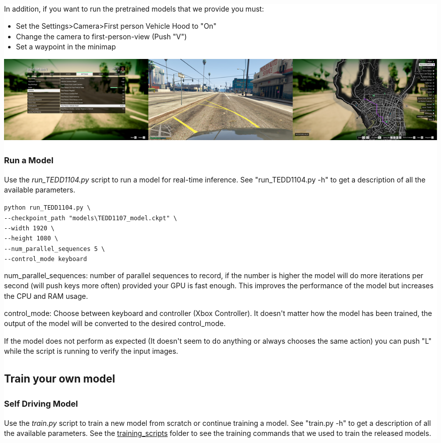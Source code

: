 In addition, if you want to run the pretrained models that we provide you must:
- Set the Settings>Camera>First person Vehicle Hood to "On"
- Change the camera to first-person-view (Push "V")
- Set a waypoint in the minimap

<p align="center">
  <img src="github_images/additional_config.jpg" alt="Setup Example"/>
</p>


### Run a Model

Use the *run_TEDD1104.py* script to run a model for real-time inference. See "run_TEDD1104.py -h" to get a description of all the available parameters. 

```
python run_TEDD1104.py \
--checkpoint_path "models\TEDD1107_model.ckpt" \
--width 1920 \
--height 1080 \
--num_parallel_sequences 5 \
--control_mode keyboard
```
num_parallel_sequences: number of parallel sequences to record, if the number is higher the model will do more 
iterations per second (will push keys more often) provided your GPU is fast enough. This improves the performance of the 
model but increases the CPU and RAM usage. 

control_mode: Choose between keyboard and controller (Xbox Controller). It doesn't matter how the model has been trained, 
the output of the model will be converted to the desired control_mode. 

If the model does not perform as expected (It doesn't seem to do anything or always chooses the same action) you can 
push "L" while the script is running to verify the input images. 

## Train your own model
### Self Driving Model

Use the *train.py* script to train a new model from scratch or continue training a model. 
See "train.py -h" to get a description of all the available parameters. 
See the [training_scripts](/training_scripts) folder to see the training commands that we used
to train the released models. 
